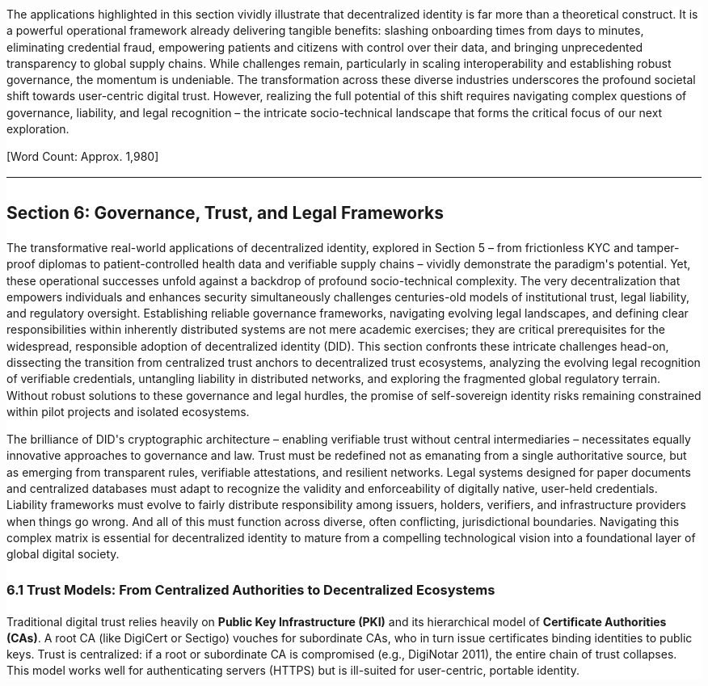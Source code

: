 The applications highlighted in this section vividly illustrate that decentralized identity is far more than a theoretical construct. It is a powerful operational framework already delivering tangible benefits: slashing onboarding times from days to minutes, eliminating credential fraud, empowering patients and citizens with control over their data, and bringing unprecedented transparency to global supply chains. While challenges remain, particularly in scaling interoperability and establishing robust governance, the momentum is undeniable. The transformation across these diverse industries underscores the profound societal shift towards user-centric digital trust. However, realizing the full potential of this shift requires navigating complex questions of governance, liability, and legal recognition – the intricate socio-technical landscape that forms the critical focus of our next exploration.

[Word Count: Approx. 1,980]



---





## Section 6: Governance, Trust, and Legal Frameworks

The transformative real-world applications of decentralized identity, explored in Section 5 – from frictionless KYC and tamper-proof diplomas to patient-controlled health data and verifiable supply chains – vividly demonstrate the paradigm's potential. Yet, these operational successes unfold against a backdrop of profound socio-technical complexity. The very decentralization that empowers individuals and enhances security simultaneously challenges centuries-old models of institutional trust, legal liability, and regulatory oversight. Establishing reliable governance frameworks, navigating evolving legal landscapes, and defining clear responsibilities within inherently distributed systems are not mere academic exercises; they are critical prerequisites for the widespread, responsible adoption of decentralized identity (DID). This section confronts these intricate challenges head-on, dissecting the transition from centralized trust anchors to decentralized trust ecosystems, analyzing the evolving legal recognition of verifiable credentials, untangling liability in distributed networks, and exploring the fragmented global regulatory terrain. Without robust solutions to these governance and legal hurdles, the promise of self-sovereign identity risks remaining constrained within pilot projects and isolated ecosystems.

The brilliance of DID's cryptographic architecture – enabling verifiable trust without central intermediaries – necessitates equally innovative approaches to governance and law. Trust must be redefined not as emanating from a single authoritative source, but as emerging from transparent rules, verifiable attestations, and resilient networks. Legal systems designed for paper documents and centralized databases must adapt to recognize the validity and enforceability of digitally native, user-held credentials. Liability frameworks must evolve to fairly distribute responsibility among issuers, holders, verifiers, and infrastructure providers when things go wrong. And all of this must function across diverse, often conflicting, jurisdictional boundaries. Navigating this complex matrix is essential for decentralized identity to mature from a compelling technological vision into a foundational layer of global digital society.

### 6.1 Trust Models: From Centralized Authorities to Decentralized Ecosystems

Traditional digital trust relies heavily on **Public Key Infrastructure (PKI)** and its hierarchical model of **Certificate Authorities (CAs)**. A root CA (like DigiCert or Sectigo) vouches for subordinate CAs, who in turn issue certificates binding identities to public keys. Trust is centralized: if a root or subordinate CA is compromised (e.g., DigiNotar 2011), the entire chain of trust collapses. This model works well for authenticating servers (HTTPS) but is ill-suited for user-centric, portable identity.
